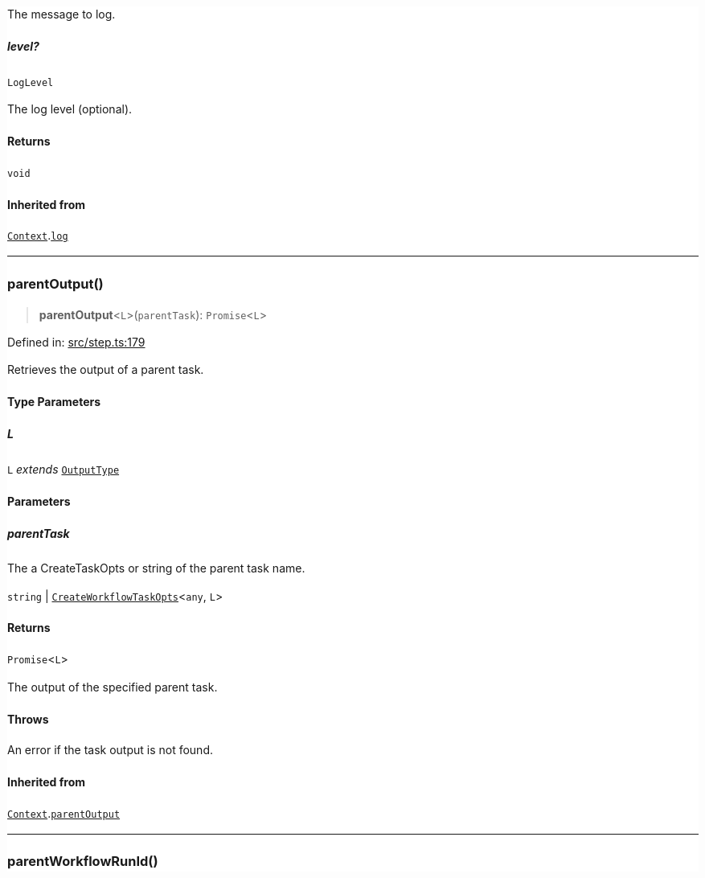 The message to log.

##### level?

`LogLevel`

The log level (optional).

#### Returns

`void`

#### Inherited from

[`Context`](Context.md).[`log`](Context.md#log)

***

### parentOutput()

> **parentOutput**\<`L`\>(`parentTask`): `Promise`\<`L`\>

Defined in: [src/step.ts:179](https://github.com/hatchet-dev/hatchet/blob/0288a24f2e9f14787135b399bd47182f4d1260d9/sdks/typescript/src/step.ts#L179)

Retrieves the output of a parent task.

#### Type Parameters

##### L

`L` *extends* [`OutputType`](../type-aliases/OutputType.md)

#### Parameters

##### parentTask

The a CreateTaskOpts or string of the parent task name.

`string` | [`CreateWorkflowTaskOpts`](../type-aliases/CreateWorkflowTaskOpts.md)\<`any`, `L`\>

#### Returns

`Promise`\<`L`\>

The output of the specified parent task.

#### Throws

An error if the task output is not found.

#### Inherited from

[`Context`](Context.md).[`parentOutput`](Context.md#parentoutput)

***

### parentWorkflowRunId()
